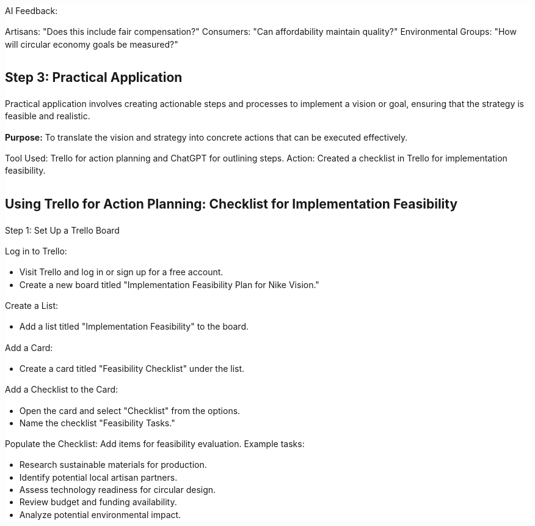 AI Feedback:

Artisans: "Does this include fair compensation?"
Consumers: "Can affordability maintain quality?"
Environmental Groups: "How will circular economy goals be measured?"


## Step 3: Practical Application

Practical application involves creating actionable steps and processes to implement a vision or goal, ensuring that the strategy is feasible and realistic.

**Purpose:**
To translate the vision and strategy into concrete actions that can be executed effectively.

Tool Used: Trello for action planning and ChatGPT for outlining steps.
Action:
Created a checklist in Trello for implementation feasibility.

## Using Trello for Action Planning: Checklist for Implementation Feasibility

Step 1: Set Up a Trello Board

Log in to Trello:

- Visit Trello and log in or sign up for a free account.
- Create a new board titled "Implementation Feasibility Plan for Nike Vision."

Create a List:

- Add a list titled "Implementation Feasibility" to the board.

Add a Card:

- Create a card titled "Feasibility Checklist" under the list.

Add a Checklist to the Card:

- Open the card and select "Checklist" from the options.
- Name the checklist "Feasibility Tasks."

Populate the Checklist:
Add items for feasibility evaluation. Example tasks:

- Research sustainable materials for production.
- Identify potential local artisan partners.
- Assess technology readiness for circular design.
- Review budget and funding availability.
- Analyze potential environmental impact.


